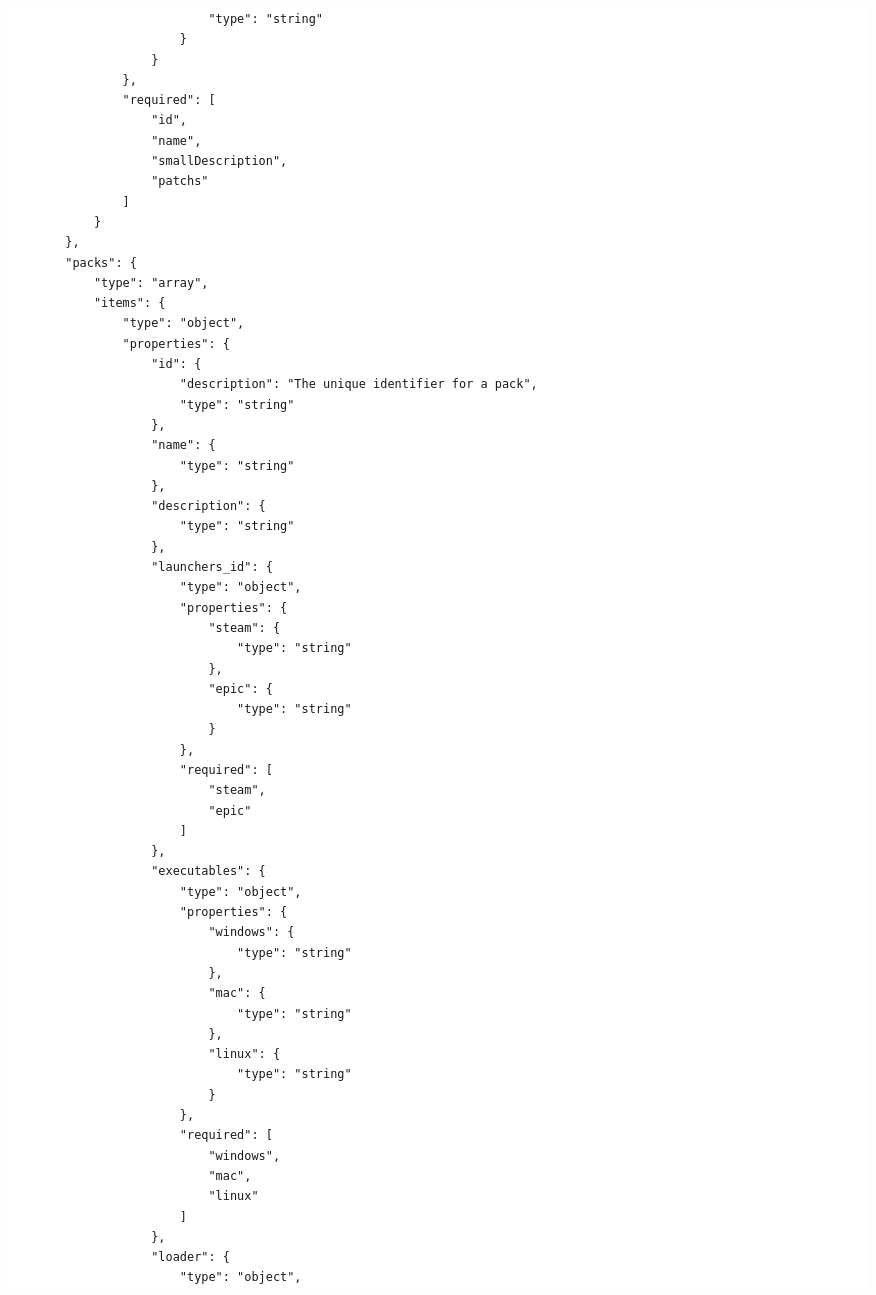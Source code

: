 ```
                            "type": "string"
                        }
                    }
                },
                "required": [
                    "id",
                    "name",
                    "smallDescription",
                    "patchs"
                ]
            }
        },
        "packs": {
            "type": "array",
            "items": {
                "type": "object",
                "properties": {
                    "id": {
                        "description": "The unique identifier for a pack",
                        "type": "string"
                    },
                    "name": {
                        "type": "string"
                    },
                    "description": {
                        "type": "string"
                    },
                    "launchers_id": {
                        "type": "object",
                        "properties": {
                            "steam": {
                                "type": "string"
                            },
                            "epic": {
                                "type": "string"
                            }
                        },
                        "required": [
                            "steam",
                            "epic"
                        ]
                    },
                    "executables": {
                        "type": "object",
                        "properties": {
                            "windows": {
                                "type": "string"
                            },
                            "mac": {
                                "type": "string"
                            },
                            "linux": {
                                "type": "string"
                            }
                        },
                        "required": [
                            "windows",
                            "mac",
                            "linux"
                        ]
                    },
                    "loader": {
                        "type": "object",
```